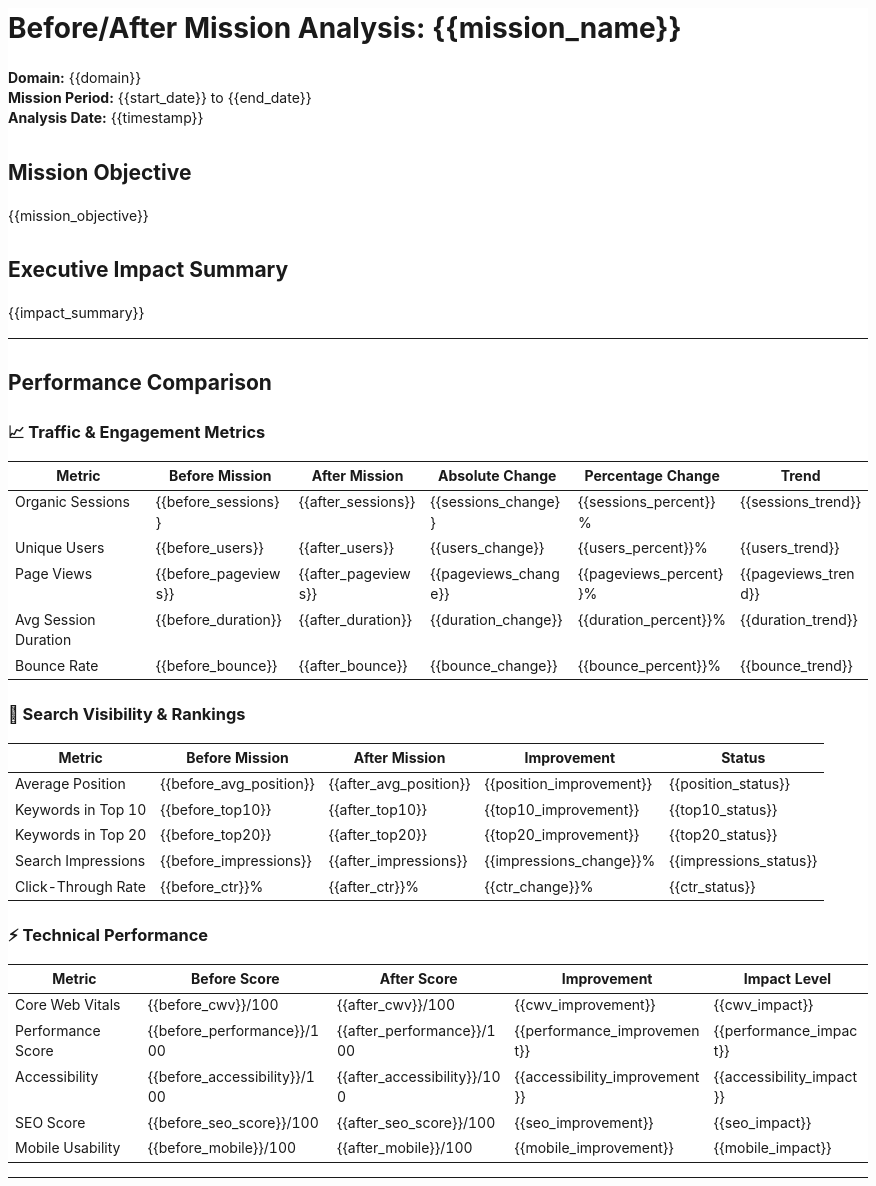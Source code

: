 # Before/After Mission Analysis: {{mission_name}}
**Domain:** {{domain}}  
**Mission Period:** {{start_date}} to {{end_date}}  
**Analysis Date:** {{timestamp}}

## Mission Objective
{{mission_objective}}

## Executive Impact Summary
{{impact_summary}}

---

## Performance Comparison

### 📈 Traffic & Engagement Metrics

| Metric | Before Mission | After Mission | Absolute Change | Percentage Change | Trend |
|--------|----------------|---------------|-----------------|-------------------|-------|
| Organic Sessions | {{before_sessions}} | {{after_sessions}} | {{sessions_change}} | {{sessions_percent}}% | {{sessions_trend}} |
| Unique Users | {{before_users}} | {{after_users}} | {{users_change}} | {{users_percent}}% | {{users_trend}} |
| Page Views | {{before_pageviews}} | {{after_pageviews}} | {{pageviews_change}} | {{pageviews_percent}}% | {{pageviews_trend}} |
| Avg Session Duration | {{before_duration}} | {{after_duration}} | {{duration_change}} | {{duration_percent}}% | {{duration_trend}} |
| Bounce Rate | {{before_bounce}} | {{after_bounce}} | {{bounce_change}} | {{bounce_percent}}% | {{bounce_trend}} |

### 🎯 Search Visibility & Rankings

| Metric | Before Mission | After Mission | Improvement | Status |
|--------|----------------|---------------|-------------|---------|
| Average Position | {{before_avg_position}} | {{after_avg_position}} | {{position_improvement}} | {{position_status}} |
| Keywords in Top 10 | {{before_top10}} | {{after_top10}} | {{top10_improvement}} | {{top10_status}} |
| Keywords in Top 20 | {{before_top20}} | {{after_top20}} | {{top20_improvement}} | {{top20_status}} |
| Search Impressions | {{before_impressions}} | {{after_impressions}} | {{impressions_change}}% | {{impressions_status}} |
| Click-Through Rate | {{before_ctr}}% | {{after_ctr}}% | {{ctr_change}}% | {{ctr_status}} |

### ⚡ Technical Performance

| Metric | Before Score | After Score | Improvement | Impact Level |
|--------|--------------|-------------|-------------|--------------|
| Core Web Vitals | {{before_cwv}}/100 | {{after_cwv}}/100 | {{cwv_improvement}} | {{cwv_impact}} |
| Performance Score | {{before_performance}}/100 | {{after_performance}}/100 | {{performance_improvement}} | {{performance_impact}} |
| Accessibility | {{before_accessibility}}/100 | {{after_accessibility}}/100 | {{accessibility_improvement}} | {{accessibility_impact}} |
| SEO Score | {{before_seo_score}}/100 | {{after_seo_score}}/100 | {{seo_improvement}} | {{seo_impact}} |
| Mobile Usability | {{before_mobile}}/100 | {{after_mobile}}/100 | {{mobile_improvement}} | {{mobile_impact}} |

---